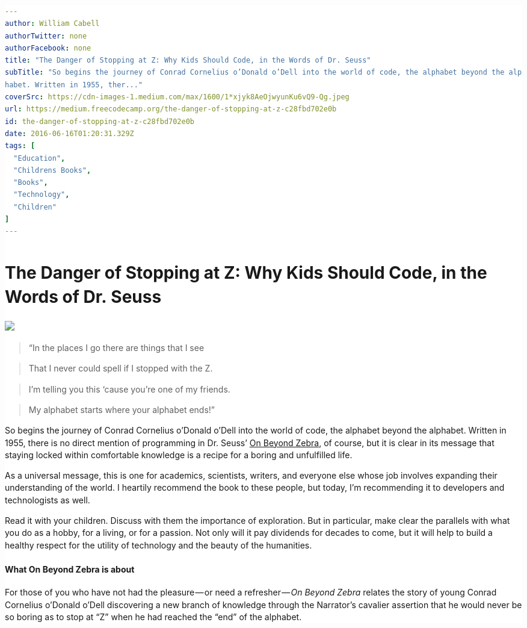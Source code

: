 ```yaml
---
author: William Cabell
authorTwitter: none
authorFacebook: none
title: "The Danger of Stopping at Z: Why Kids Should Code, in the Words of Dr. Seuss"
subTitle: "So begins the journey of Conrad Cornelius o’Donald o’Dell into the world of code, the alphabet beyond the alphabet. Written in 1955, ther..."
coverSrc: https://cdn-images-1.medium.com/max/1600/1*xjyk8AeOjwyunKu6vQ9-Qg.jpeg
url: https://medium.freecodecamp.org/the-danger-of-stopping-at-z-c28fbd702e0b
id: the-danger-of-stopping-at-z-c28fbd702e0b
date: 2016-06-16T01:20:31.329Z
tags: [
  "Education",
  "Childrens Books",
  "Books",
  "Technology",
  "Children"
]
---
```

# The Danger of Stopping at Z: Why Kids Should Code, in the Words of Dr. Seuss



![](https://cdn-images-1.medium.com/max/1600/1*xjyk8AeOjwyunKu6vQ9-Qg.jpeg)



> “In the places I go there are things that I see

> That I never could spell if I stopped with the Z.

> I’m telling you this ‘cause you’re one of my friends.

> My alphabet starts where your alphabet ends!”

So begins the journey of Conrad Cornelius o’Donald o’Dell into the world of code, the alphabet beyond the alphabet. Written in 1955, there is no direct mention of programming in Dr. Seuss’ [On Beyond Zebra](https://en.wikipedia.org/wiki/On_Beyond_Zebra!), of course, but it is clear in its message that staying locked within comfortable knowledge is a recipe for a boring and unfulfilled life.

As a universal message, this is one for academics, scientists, writers, and everyone else whose job involves expanding their understanding of the world. I heartily recommend the book to these people, but today, I’m recommending it to developers and technologists as well.

Read it with your children. Discuss with them the importance of exploration. But in particular, make clear the parallels with what you do as a hobby, for a living, or for a passion. Not only will it pay dividends for decades to come, but it will help to build a healthy respect for the utility of technology and the beauty of the humanities.

#### What On Beyond Zebra is about

For those of you who have not had the pleasure — or need a refresher — _On Beyond Zebra_ relates the story of young Conrad Cornelius o’Donald o’Dell discovering a new branch of knowledge through the Narrator’s cavalier assertion that he would never be so boring as to stop at “Z” when he had reached the “end” of the alphabet.
